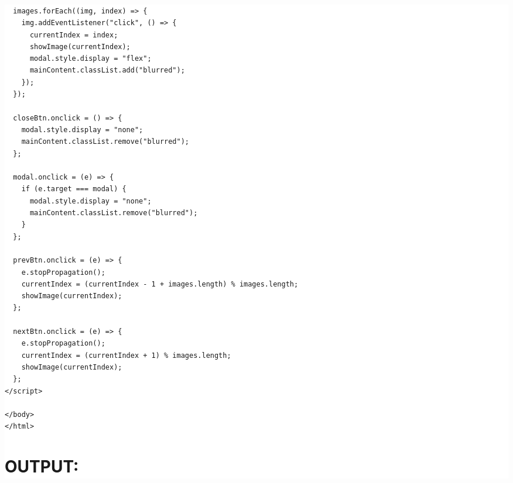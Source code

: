 ```
  images.forEach((img, index) => {
    img.addEventListener("click", () => {
      currentIndex = index;
      showImage(currentIndex);
      modal.style.display = "flex";
      mainContent.classList.add("blurred");
    });
  });

  closeBtn.onclick = () => {
    modal.style.display = "none";
    mainContent.classList.remove("blurred");
  };

  modal.onclick = (e) => {
    if (e.target === modal) {
      modal.style.display = "none";
      mainContent.classList.remove("blurred");
    }
  };

  prevBtn.onclick = (e) => {
    e.stopPropagation();
    currentIndex = (currentIndex - 1 + images.length) % images.length;
    showImage(currentIndex);
  };

  nextBtn.onclick = (e) => {
    e.stopPropagation();
    currentIndex = (currentIndex + 1) % images.length;
    showImage(currentIndex);
  };
</script>

</body>
</html>
```


# OUTPUT: